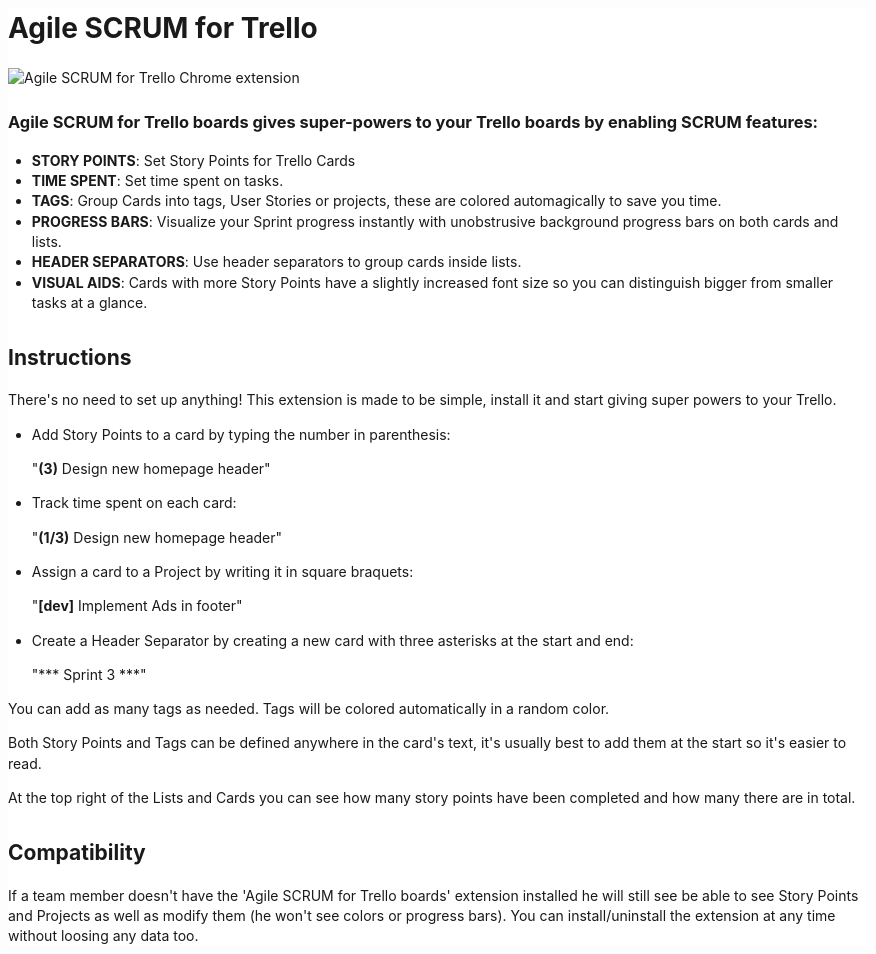 # Agile SCRUM for Trello


![Agile SCRUM for Trello Chrome extension](https://user-images.githubusercontent.com/141241/110185336-655c7000-7e12-11eb-956c-153f3625ed4a.jpg)


### Agile SCRUM for Trello boards gives super-powers to your Trello boards by enabling SCRUM features:

- **STORY POINTS**: Set Story Points for Trello Cards
- **TIME SPENT**: Set time spent on tasks.
- **TAGS**: Group Cards into tags, User Stories or projects, these are colored automagically to save you time.
- **PROGRESS BARS**: Visualize your Sprint progress instantly with unobstrusive background progress bars on both cards and lists.
- **HEADER SEPARATORS**: Use header separators to group cards inside lists.
- **VISUAL AIDS**: Cards with more Story Points have a slightly increased font size so you can distinguish bigger from smaller tasks at a glance.


## Instructions

There's no need to set up anything! This extension is made to be simple, install it and start giving super powers to your Trello.

- Add Story Points to a card by typing the number in parenthesis:

     "**(3)** Design new homepage header"

- Track time spent on each card:

     "**(1/3)** Design new homepage header"

- Assign a card to a Project by writing it in square braquets:

     "**[dev]** Implement Ads in footer"

- Create a Header Separator by creating a new card with three asterisks at the start and end:

     "*** Sprint 3 ***"

You can add as many tags as needed. Tags will be colored automatically in a random color.

Both Story Points and Tags can be defined anywhere in the card's text, it's usually best to add them at the start so it's easier to read.

At the top right of the Lists and Cards you can see how many story points have been completed and how many there are in total.


## Compatibility

If a team member doesn't have the 'Agile SCRUM for Trello boards' extension installed he will still see be able to see Story Points and Projects as well as modify them (he won't see colors or progress bars). You can install/uninstall the extension at any time without loosing any data too.
